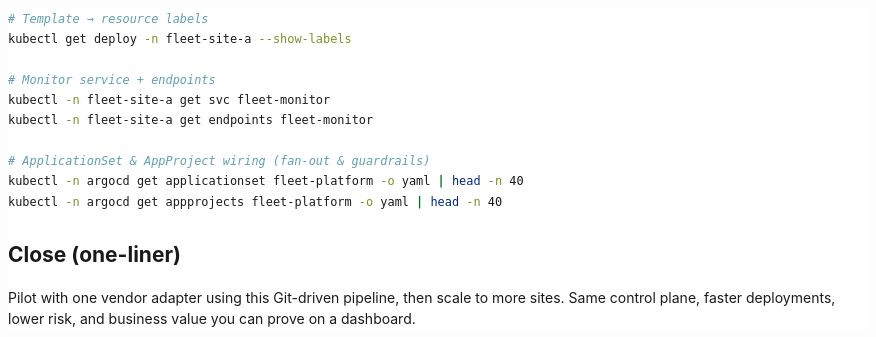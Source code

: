 ```bash
# Template → resource labels
kubectl get deploy -n fleet-site-a --show-labels

# Monitor service + endpoints
kubectl -n fleet-site-a get svc fleet-monitor
kubectl -n fleet-site-a get endpoints fleet-monitor

# ApplicationSet & AppProject wiring (fan-out & guardrails)
kubectl -n argocd get applicationset fleet-platform -o yaml | head -n 40
kubectl -n argocd get appprojects fleet-platform -o yaml | head -n 40
```

## Close (one-liner)

Pilot with one vendor adapter using this Git-driven pipeline, then scale to more sites. Same control plane, faster deployments, lower risk, and business value you can prove on a dashboard.
